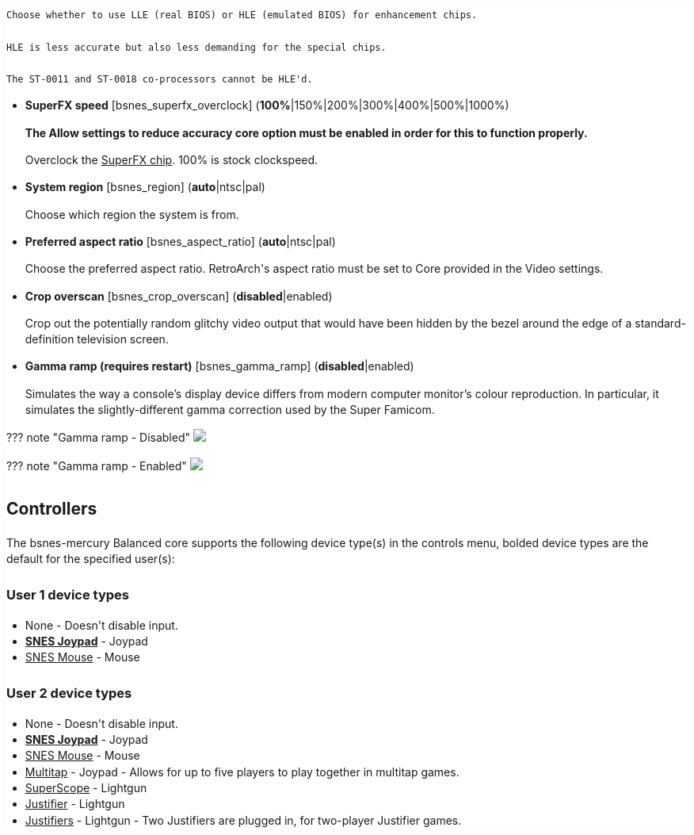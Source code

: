 	Choose whether to use LLE (real BIOS) or HLE (emulated BIOS) for enhancement chips.

	HLE is less accurate but also less demanding for the special chips.

	The ST-0011 and ST-0018 co-processors cannot be HLE'd.

- **SuperFX speed** [bsnes_superfx_overclock] (**100%**|150%|200%|300%|400%|500%|1000%)

	**The Allow settings to reduce accuracy core option must be enabled in order for this to function properly.**

	Overclock the [SuperFX chip](https://en.wikipedia.org/wiki/Super_FX). 100% is stock clockspeed.

- **System region** [bsnes_region] (**auto**|ntsc|pal)

	Choose which region the system is from.

- **Preferred aspect ratio** [bsnes_aspect_ratio] (**auto**|ntsc|pal)

	Choose the preferred aspect ratio. RetroArch's aspect ratio must be set to Core provided in the Video settings.

- **Crop overscan** [bsnes_crop_overscan] (**disabled**|enabled)

	Crop out the potentially random glitchy video output that would have been hidden by the bezel around the edge of a standard-definition television screen.

- **Gamma ramp (requires restart)** [bsnes_gamma_ramp] (**disabled**|enabled)

	Simulates the way a console’s display device differs from modern computer monitor’s colour reproduction. In particular, it simulates the slightly-different gamma correction used by the Super Famicom.

??? note "Gamma ramp - Disabled"
    ![](../image/core/higan/gamma_off.png)

??? note "Gamma ramp - Enabled"
    ![](../image/core/higan/gamma_on.png)

## Controllers

The bsnes-mercury Balanced core supports the following device type(s) in the controls menu, bolded device types are the default for the specified user(s):

### User 1 device types

- None - Doesn't disable input.
- **[SNES Joypad](http://nintendo.wikia.com/wiki/Super_Nintendo_Entertainment_System_controller)** - Joypad
- [SNES Mouse](https://en.wikipedia.org/wiki/Super_NES_Mouse) - Mouse

### User 2 device types

- None - Doesn't disable input.
- **[SNES Joypad](http://nintendo.wikia.com/wiki/Super_Nintendo_Entertainment_System_controller)** - Joypad
- [SNES Mouse](https://en.wikipedia.org/wiki/Super_NES_Mouse) - Mouse
- [Multitap](http://nintendo.wikia.com/wiki/Super_Multitap) - Joypad - Allows for up to five players to play together in multitap games.
- [SuperScope](https://en.wikipedia.org/wiki/Super_Scope) - Lightgun
- [Justifier](https://en.wikipedia.org/wiki/Konami_Justifier) - Lightgun
- [Justifiers](https://en.wikipedia.org/wiki/Konami_Justifier) - Lightgun - Two Justifiers are plugged in, for two-player Justifier games.
